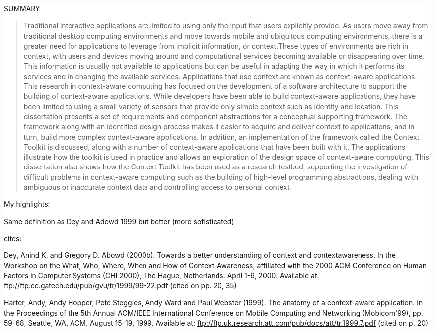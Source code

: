 SUMMARY
> Traditional interactive applications are limited to using only the input that users explicitly provide. As users
move away from traditional desktop computing environments and move towards mobile and ubiquitous
computing environments, there is a greater need for applications to leverage from implicit information, or
context.These types of environments are rich in context, with users and devices moving around and
computational services becoming available or disappearing over time. This information is usually not
available to applications but can be useful in adapting the way in which it performs its services and in
changing the available services. Applications that use context are known as context-aware applications.
> This research in context-aware computing has focused on the development of a software architecture to
support the building of context-aware applications. While developers have been able to build context-aware
applications, they have been limited to using a small variety of sensors that provide only simple context
such as identity and location. This dissertation presents a set of requirements and component abstractions
for a conceptual supporting framework. The framework along with an identified design process makes it
easier to acquire and deliver context to applications, and in turn, build more complex context-aware
applications.
> In addition, an implementation of the framework called the Context Toolkit is discussed, along with a
number of context-aware applications that have been built with it. The applications illustrate how the
toolkit is used in practice and allows an exploration of the design space of context-aware computing. This
dissertation also shows how the Context Toolkit has been used as a research testbed, supporting the
investigation of difficult problems in context-aware computing such as the building of high-level
programming abstractions, dealing with ambiguous or inaccurate context data and controlling access to
personal context.

My highlights:

Same definition as Dey and Adowd 1999 but better (more sofisticated)

cites:

Dey, Anind K. and Gregory D. Abowd (2000b). Towards a better understanding of context and contextawareness.
In the Workshop on the What, Who, Where, When and How of Context-Awareness, affiliated
with the 2000 ACM Conference on Human Factors in Computer Systems (CHI 2000), The Hague,
Netherlands. April 1-6, 2000.
Available at: ftp://ftp.cc.gatech.edu/pub/gvu/tr/1999/99-22.pdf
(cited on pp. 20, 35)

Harter, Andy, Andy Hopper, Pete Steggles, Andy Ward and Paul Webster (1999). The anatomy of a
context-aware application. In the Proceedings of the 5th Annual ACM/IEEE International Conference on
Mobile Computing and Networking (Mobicom'99), pp. 59-68, Seattle, WA, ACM. August 15-19, 1999.
Available at: ftp://ftp.uk.research.att.com/pub/docs/att/tr.1999.7.pdf
(cited on p. 20)
